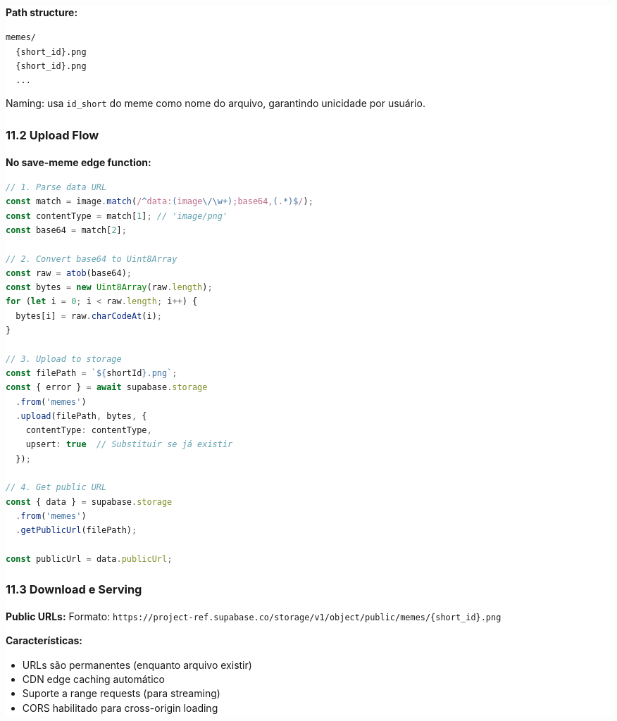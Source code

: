 **Path structure:**
```
memes/
  {short_id}.png
  {short_id}.png
  ...
```

Naming: usa `id_short` do meme como nome do arquivo, garantindo unicidade por usuário.

### 11.2 Upload Flow

**No save-meme edge function:**
```typescript
// 1. Parse data URL
const match = image.match(/^data:(image\/\w+);base64,(.*)$/);
const contentType = match[1]; // 'image/png'
const base64 = match[2];

// 2. Convert base64 to Uint8Array
const raw = atob(base64);
const bytes = new Uint8Array(raw.length);
for (let i = 0; i < raw.length; i++) {
  bytes[i] = raw.charCodeAt(i);
}

// 3. Upload to storage
const filePath = `${shortId}.png`;
const { error } = await supabase.storage
  .from('memes')
  .upload(filePath, bytes, {
    contentType: contentType,
    upsert: true  // Substituir se já existir
  });

// 4. Get public URL
const { data } = supabase.storage
  .from('memes')
  .getPublicUrl(filePath);

const publicUrl = data.publicUrl;
```

### 11.3 Download e Serving

**Public URLs:**
Formato: `https://project-ref.supabase.co/storage/v1/object/public/memes/{short_id}.png`

**Características:**
- URLs são permanentes (enquanto arquivo existir)
- CDN edge caching automático
- Suporte a range requests (para streaming)
- CORS habilitado para cross-origin loading
